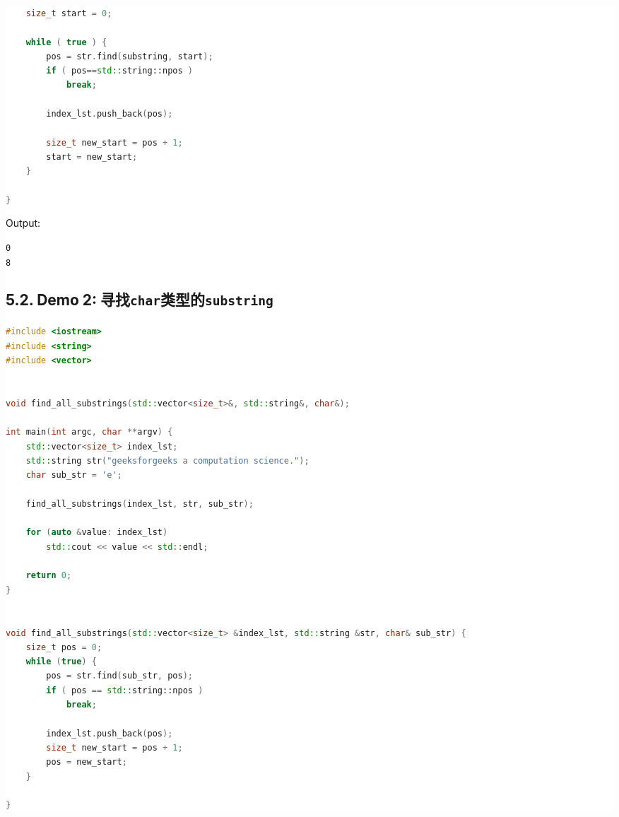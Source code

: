 ```c++
    size_t start = 0;

    while ( true ) {
        pos = str.find(substring, start);
        if ( pos==std::string::npos )
            break;

        index_lst.push_back(pos);

        size_t new_start = pos + 1;
        start = new_start;
    }
    
}
```
Output:
```
0
8
```

## 5.2. Demo 2: 寻找`char`类型的`substring`
```c++
#include <iostream>
#include <string>
#include <vector>


void find_all_substrings(std::vector<size_t>&, std::string&, char&);

int main(int argc, char **argv) {
    std::vector<size_t> index_lst;
    std::string str("geeksforgeeks a computation science.");
    char sub_str = 'e';

    find_all_substrings(index_lst, str, sub_str);

    for (auto &value: index_lst)
        std::cout << value << std::endl;

    return 0;
}


void find_all_substrings(std::vector<size_t> &index_lst, std::string &str, char& sub_str) {
    size_t pos = 0;
    while (true) { 
        pos = str.find(sub_str, pos);
        if ( pos == std::string::npos )
            break;

        index_lst.push_back(pos);
        size_t new_start = pos + 1;
        pos = new_start;
    }

}
```
